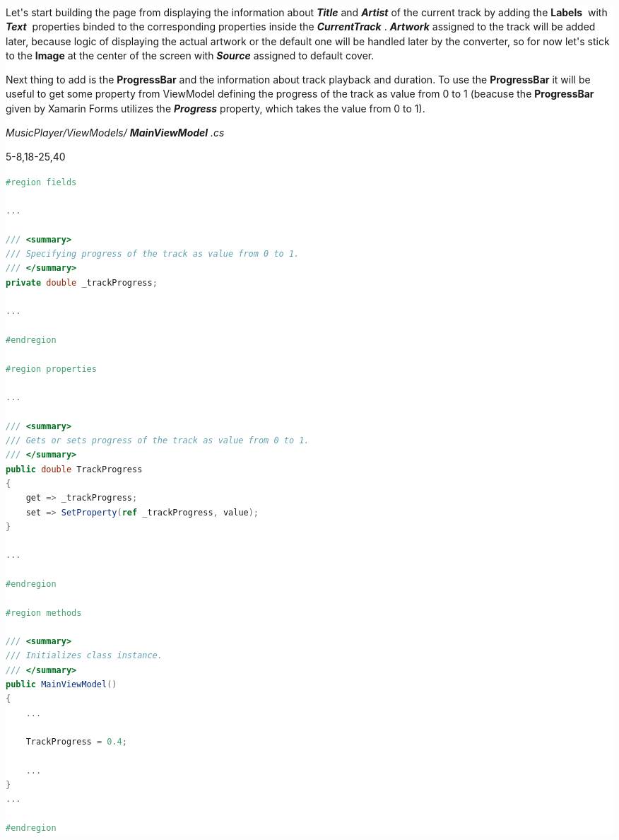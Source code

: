 Let's start building the page from displaying the information about **_Title_** and **_Artist_** of the current track by adding the **Labels**  with **_Text_**  properties binded to the corresponding properties inside the **_CurrentTrack_** . **_Artwork_** assigned to the track will be added later, because logic of displaying the actual artwork or the default one will be handled later by the converter, so for now let's stick to the **Image** at the center of the screen with **_Source_** assigned to default cover.

Next thing to add is the **ProgressBar** and the information about track playback and duration. To use the **ProgressBar** it will be useful to get some property from ViewModel defining the progress of the track as value from 0 to 1 (beacuse the **ProgressBar** given by Xamarin Forms utilizes the **_Progress_** property, which takes the value from 0 to 1).

_MusicPlayer/ViewModels/ **MainViewModel** .cs_

<highlight>5-8,18-25,40</highlight>

```csharp
#region fields

...

/// <summary>
/// Specifying progress of the track as value from 0 to 1.
/// </summary>
private double _trackProgress;

...

#endregion

#region properties

...

/// <summary>
/// Gets or sets progress of the track as value from 0 to 1.
/// </summary>
public double TrackProgress
{
    get => _trackProgress;
    set => SetProperty(ref _trackProgress, value);
}

...

#endregion

#region methods

/// <summary>
/// Initializes class instance.
/// </summary>
public MainViewModel()
{
    ...

    TrackProgress = 0.4;

    ...
}
...

#endregion
```
